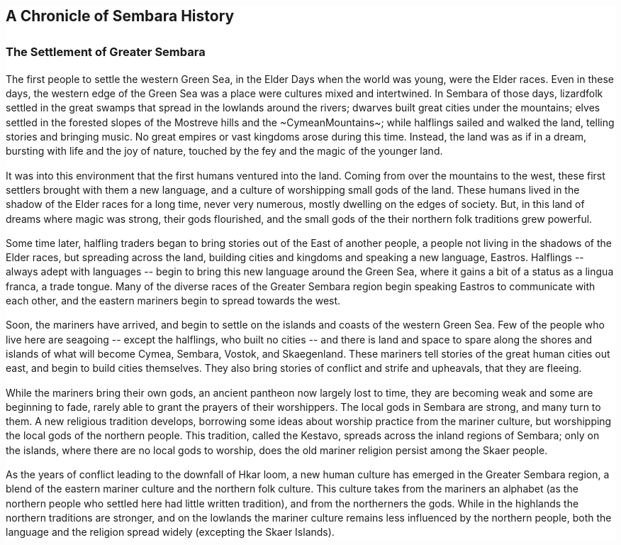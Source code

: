   

## A Chronicle of Sembara History

### The Settlement of Greater Sembara

The first people to settle the western Green Sea, in the Elder Days when the world was young, were the Elder races. Even in these days, the western edge of the Green Sea was a place were cultures mixed and intertwined. In Sembara of those days, lizardfolk settled in the great swamps that spread in the lowlands around the rivers; dwarves built great cities under the mountains; elves settled in the forested slopes of the Mostreve hills and the ~CymeanMountains~; while halflings sailed and walked the land, telling stories and bringing music. No great empires or vast kingdoms arose during this time. Instead, the land was as if in a dream, bursting with life and the joy of nature, touched by the fey and the magic of the younger land. 

  

It was into this environment that the first humans ventured into the land. Coming from over the mountains to the west, these first settlers brought with them a new language, and a culture of worshipping small gods of the land. These humans lived in the shadow of the Elder races for a long time, never very numerous, mostly dwelling on the edges of society. But, in this land of dreams where magic was strong, their gods flourished, and the small gods of the their northern folk traditions grew powerful.

  

Some time later, halfling traders began to bring stories out of the East of another people, a people not living in the shadows of the Elder races, but spreading across the land, building cities and kingdoms and speaking a new language, Eastros. Halflings -- always adept with languages -- begin to bring this new language around the Green Sea, where it gains a bit of a status as a lingua franca, a trade tongue. Many of the diverse races of the Greater Sembara region begin speaking Eastros to communicate with each other, and the eastern mariners begin to spread towards the west.

  

Soon, the mariners have arrived, and begin to settle on the islands and coasts of the western Green Sea. Few of the people who live here are seagoing -- except the halflings, who built no cities -- and there is land and space to spare along the shores and islands of what will become Cymea, Sembara, Vostok, and Skaegenland. These mariners tell stories of the great human cities out east, and begin to build cities themselves. They also bring stories of conflict and strife and upheavals, that they are fleeing.

  

While the mariners bring their own gods, an ancient pantheon now largely lost to time, they are becoming weak and some are beginning to fade, rarely able to grant the prayers of their worshippers. The local gods in Sembara are strong, and many turn to them. A new religious tradition develops, borrowing some ideas about worship practice from the mariner culture, but worshipping the local gods of the northern people. This tradition, called the Kestavo, spreads across the inland regions of Sembara; only on the islands, where there are no local gods to worship, does the old mariner religion persist among the Skaer people.

  

As the years of conflict leading to the downfall of Hkar loom, a new human culture has emerged in the Greater Sembara region, a blend of the eastern mariner culture and the northern folk culture. This culture takes from the mariners an alphabet (as the northern people who settled here had little written tradition), and from the northerners the gods. While in the highlands the northern traditions are stronger, and on the lowlands the mariner culture remains less influenced by the northern people, both the language and the religion spread widely (excepting the Skaer Islands).
